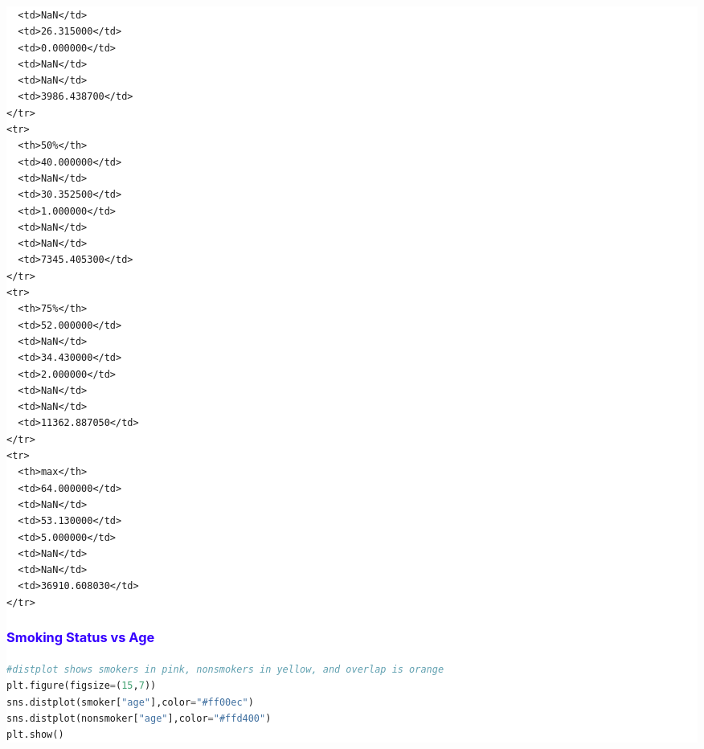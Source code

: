       <td>NaN</td>
      <td>26.315000</td>
      <td>0.000000</td>
      <td>NaN</td>
      <td>NaN</td>
      <td>3986.438700</td>
    </tr>
    <tr>
      <th>50%</th>
      <td>40.000000</td>
      <td>NaN</td>
      <td>30.352500</td>
      <td>1.000000</td>
      <td>NaN</td>
      <td>NaN</td>
      <td>7345.405300</td>
    </tr>
    <tr>
      <th>75%</th>
      <td>52.000000</td>
      <td>NaN</td>
      <td>34.430000</td>
      <td>2.000000</td>
      <td>NaN</td>
      <td>NaN</td>
      <td>11362.887050</td>
    </tr>
    <tr>
      <th>max</th>
      <td>64.000000</td>
      <td>NaN</td>
      <td>53.130000</td>
      <td>5.000000</td>
      <td>NaN</td>
      <td>NaN</td>
      <td>36910.608030</td>
    </tr>
  </tbody>
</table>
</div>



### <span style='color:#3600ff'> Smoking Status vs Age </span>


```python
#distplot shows smokers in pink, nonsmokers in yellow, and overlap is orange
plt.figure(figsize=(15,7))
sns.distplot(smoker["age"],color="#ff00ec")
sns.distplot(nonsmoker["age"],color="#ffd400")
plt.show()
```
